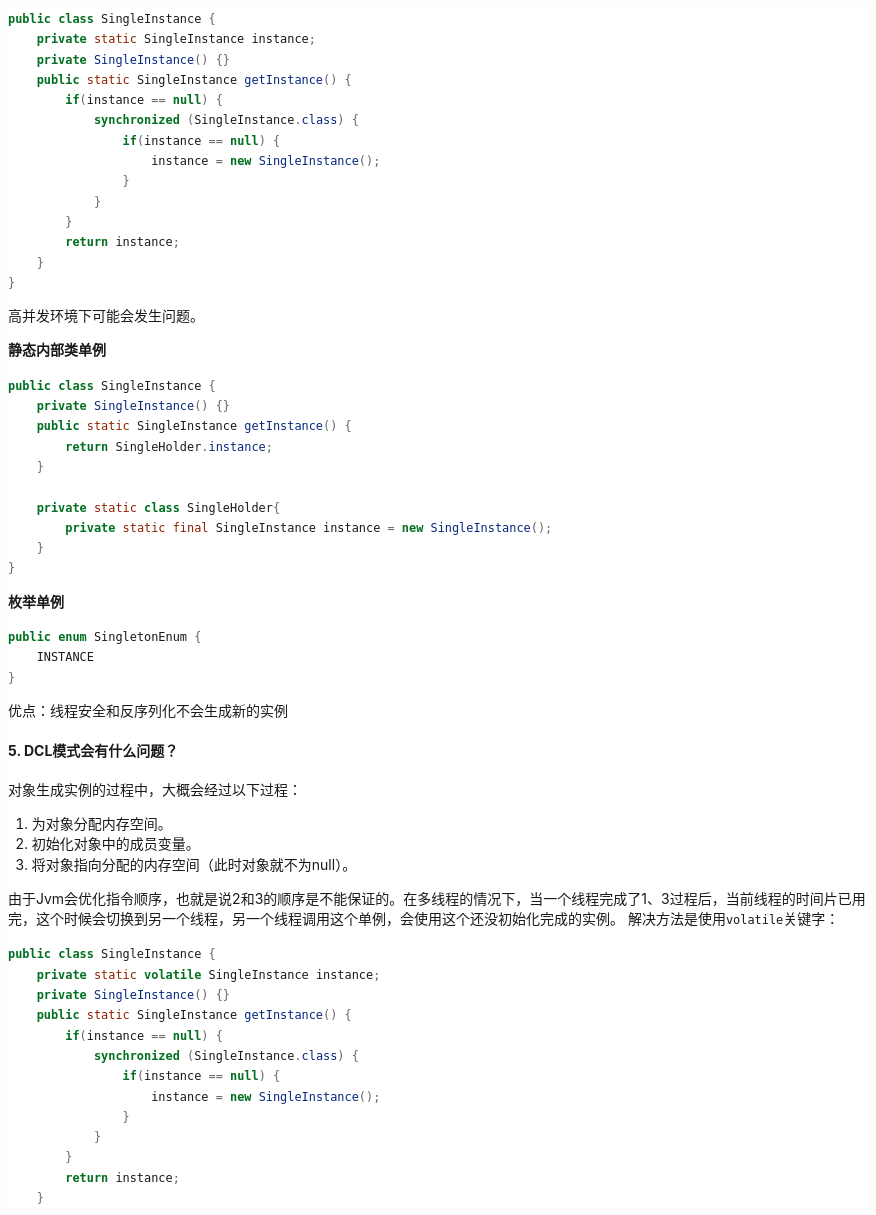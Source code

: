 ```java
public class SingleInstance {
	private static SingleInstance instance;
	private SingleInstance() {}
	public static SingleInstance getInstance() {
		if(instance == null) {
			synchronized (SingleInstance.class) {
				if(instance == null) {
					instance = new SingleInstance();
				}
			}
		}
		return instance;
	}
}
```

高并发环境下可能会发生问题。 

**静态内部类单例**

```java
public class SingleInstance {
	private SingleInstance() {}
	public static SingleInstance getInstance() {
		return SingleHolder.instance;
	}
	
	private static class SingleHolder{
		private static final SingleInstance instance = new SingleInstance();
	}
}
```

**枚举单例**

```java
public enum SingletonEnum {
	INSTANCE
}
```

优点：线程安全和反序列化不会生成新的实例

#### 5. DCL模式会有什么问题？

对象生成实例的过程中，大概会经过以下过程：

1. 为对象分配内存空间。
2. 初始化对象中的成员变量。
3. 将对象指向分配的内存空间（此时对象就不为null）。

由于Jvm会优化指令顺序，也就是说2和3的顺序是不能保证的。在多线程的情况下，当一个线程完成了1、3过程后，当前线程的时间片已用完，这个时候会切换到另一个线程，另一个线程调用这个单例，会使用这个还没初始化完成的实例。 解决方法是使用`volatile`关键字：

```java
public class SingleInstance {
	private static volatile SingleInstance instance;
	private SingleInstance() {}
	public static SingleInstance getInstance() {
		if(instance == null) {
			synchronized (SingleInstance.class) {
				if(instance == null) {
					instance = new SingleInstance();
				}
			}
		}
		return instance;
	}
```
